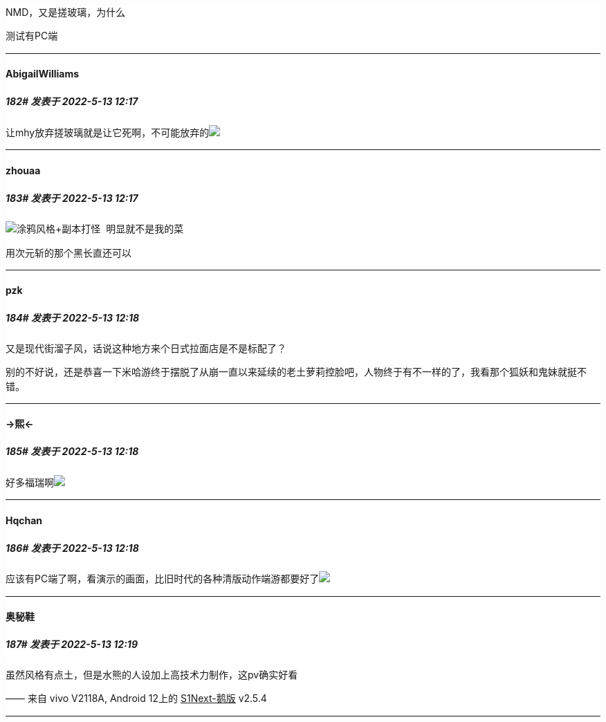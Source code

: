 NMD，又是搓玻璃，为什么</blockquote>

测试有PC端

*****

####  AbigailWilliams  
##### 182#       发表于 2022-5-13 12:17

让mhy放弃搓玻璃就是让它死啊，不可能放弃的<img src="https://static.saraba1st.com/image/smiley/face2017/037.png" referrerpolicy="no-referrer">

*****

####  zhouaa  
##### 183#       发表于 2022-5-13 12:17

<img src="https://static.saraba1st.com/image/smiley/face2017/065.png" referrerpolicy="no-referrer">涂鸦风格+副本打怪  明显就不是我的菜   

用次元斩的那个黑长直还可以

*****

####  pzk  
##### 184#       发表于 2022-5-13 12:18

又是现代街溜子风，话说这种地方来个日式拉面店是不是标配了？

别的不好说，还是恭喜一下米哈游终于摆脱了从崩一直以来延续的老土萝莉控脸吧，人物终于有不一样的了，我看那个狐妖和鬼妹就挺不错。

*****

####  →熙←  
##### 185#       发表于 2022-5-13 12:18

好多福瑞啊<img src="https://static.saraba1st.com/image/smiley/face2017/067.png" referrerpolicy="no-referrer">

*****

####  Hqchan  
##### 186#       发表于 2022-5-13 12:18

应该有PC端了啊，看演示的画面，比旧时代的各种清版动作端游都要好了<img src="https://static.saraba1st.com/image/smiley/face2017/067.png" referrerpolicy="no-referrer">

*****

####  奥秘鞋  
##### 187#       发表于 2022-5-13 12:19

虽然风格有点土，但是水熊的人设加上高技术力制作，这pv确实好看

—— 来自 vivo V2118A, Android 12上的 [S1Next-鹅版](https://github.com/ykrank/S1-Next/releases) v2.5.4

*****
